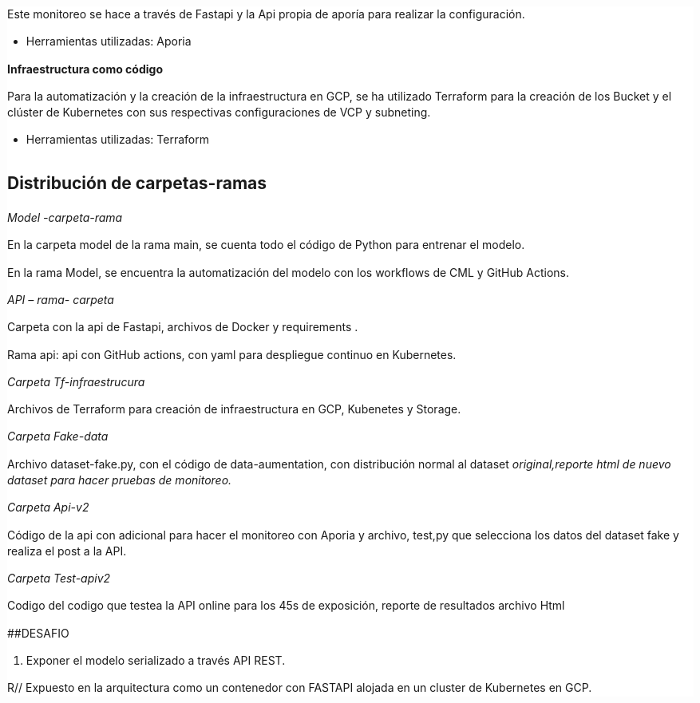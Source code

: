 Este monitoreo se hace a través de Fastapi y la Api propia de aporía para realizar la configuración.

* Herramientas utilizadas: Aporia


**Infraestructura como código**

Para la automatización y la creación de la infraestructura en GCP, se ha utilizado Terraform para la creación de los Bucket y el clúster de Kubernetes con sus respectivas configuraciones de VCP y subneting.

* Herramientas utilizadas: Terraform




## Distribución de carpetas-ramas

*Model -carpeta-rama*

En la carpeta model de la rama main, se cuenta todo el código de Python para entrenar el modelo.

En la rama Model, se encuentra la automatización del modelo con los workflows de CML y GitHub Actions.

*API – rama- carpeta*

Carpeta con la api de Fastapi, archivos de Docker y requirements .

Rama api: api con GitHub actions, con  yaml para despliegue continuo en Kubernetes.

*Carpeta Tf-infraestrucura*

Archivos de Terraform para creación de infraestructura en GCP, Kubenetes y Storage.


*Carpeta Fake-data*

Archivo dataset-fake.py, con el código de data-aumentation, con distribución normal al dataset *original,reporte html de nuevo dataset para hacer pruebas de monitoreo.*

*Carpeta Api-v2*

Código de la api con adicional para hacer el monitoreo con Aporia y archivo, test,py que selecciona los datos del dataset fake y realiza el post a la API.

*Carpeta Test-apiv2*

Codigo del codigo que testea la API online para los 45s de exposición, reporte de resultados archivo Html








##DESAFIO

1. Exponer el modelo serializado a través API REST.

R// Expuesto en la arquitectura como un contenedor con FASTAPI alojada en un cluster de Kubernetes en GCP.
